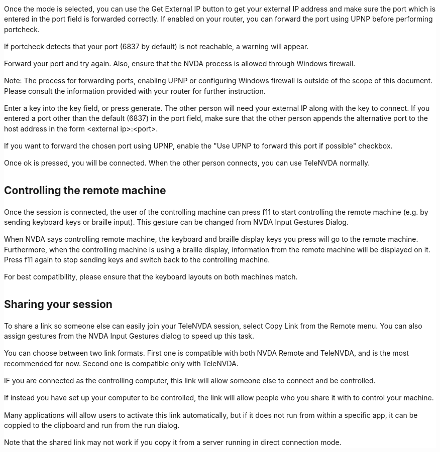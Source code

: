 Once the mode is selected, you can use the Get External IP button to get your external IP address and make sure the port which is entered in the port field is forwarded correctly. If enabled on your router, you can forward the port using UPNP before performing portcheck.

If portcheck detects that your port (6837 by default) is not reachable, a warning will appear.

Forward your port and try again. Also, ensure that the NVDA process is allowed through Windows firewall.

Note: The process for forwarding ports, enabling UPNP or configuring Windows firewall is outside of the scope of this document. Please consult the information provided with your router for further instruction.

Enter a key into the key field, or press generate. The other person will need your external IP along with the key to connect. If you entered a port other than the default (6837) in the port field, make sure that the other person appends the alternative port to the host address in the form &lt;external ip&gt;:&lt;port&gt;.

If you want to forward the chosen port using UPNP, enable the "Use UPNP to forward this port if possible" checkbox.

Once ok is pressed, you will be connected. When the other person connects, you can use TeleNVDA normally.

## Controlling the remote machine

Once the session is connected, the user of the controlling machine can press f11 to start controlling the remote machine (e.g. by sending keyboard keys or braille input). This gesture can be changed from NVDA Input Gestures Dialog.

When NVDA says controlling remote machine, the keyboard and braille display keys you press will go to the remote machine. Furthermore, when the controlling machine is using a braille display, information from the remote machine will be displayed on it. Press f11 again to stop sending keys and switch back to the controlling machine.

For best compatibility, please ensure that the keyboard layouts on both machines match.

## Sharing your session

To share a link so someone else can easily join your TeleNVDA session, select Copy Link from the Remote menu. You can also assign gestures from the NVDA Input Gestures dialog to speed up this task.

You can choose between two link formats. First one is compatible with both NVDA Remote and TeleNVDA, and is the most recommended for now. Second one is compatible only with TeleNVDA.

IF you are connected as the controlling computer, this link will allow someone else to connect and be controlled.

If instead you have set up your computer to be controlled, the link will allow people who you share it with to control your machine.

Many applications will allow users to activate this link automatically, but if it does not run from within a specific app, it can be coppied to the clipboard and run from the run dialog.

Note that the shared link may not work if you copy it from a server running in direct connection mode.

